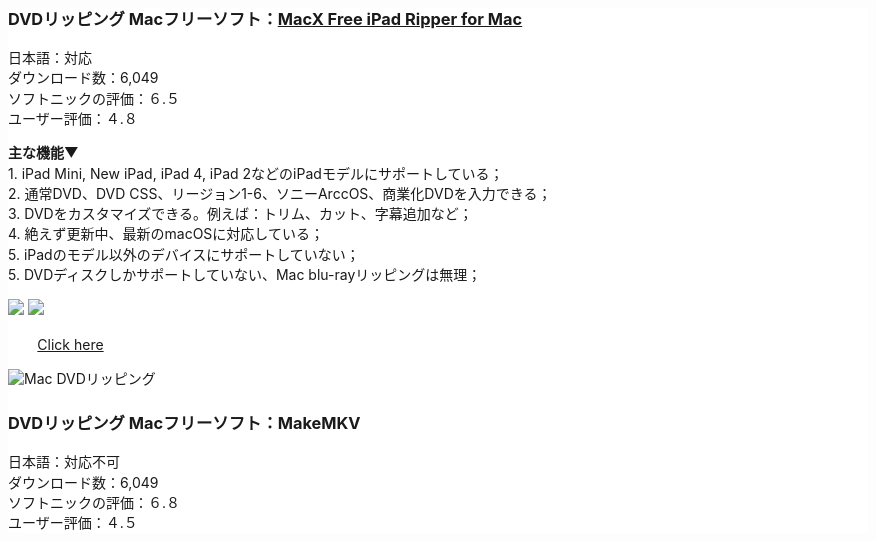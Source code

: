 



### DVDリッピング Macフリーソフト：[MacX Free iPad Ripper for Mac](https://tools.techidaily.com/macxdvd/products/)

日本語：対応  
ダウンロード数：6,049  
ソフトニックの評価：６.５  
ユーザー評価：４.８  
  
**主な機能▼**  
1\. iPad Mini, New iPad, iPad 4, iPad 2などのiPadモデルにサポートしている；  
2\. 通常DVD、DVD CSS、リージョン1-6、ソニーArccOS、商業化DVDを入力できる；  
3\. DVDをカスタマイズできる。例えば：トリム、カット、字幕追加など；  
4\. 絶えず更新中、最新のmacOSに対応している；  
5\. iPadのモデル以外のデバイスにサポートしていない；  
5\. DVDディスクしかサポートしていない、Mac blu-rayリッピングは無理；

[![](https://www.macxdvd.com/blog/new-fourteen/nfree-down-mac.png)](https://www.macxdvd.com/blog/../download/macx-free-ipad-ripper-for-mac.dmg) [![](https://www.macxdvd.com/blog/new-fourteen/nfree-down-win.png)](https://tools.techidaily.com/macxdvd/products/) 






<span id="1328683">
					<video width="200" height="200" style="cursor:pointer"
           poster="//a.impactradius-go.com/display-clicktoplayimage/1328683.png"
           onclick="if(!this.playClicked){this.play();this.setAttribute('controls',true);this.playClicked=true;}">
	   <source src="//a.impactradius-go.com/display-ad/15852-1328683">
	   <img src="//a.impactradius-go.com/display-clicktoplayimage/1328683.png" style="border: none; height: 100%; width: 100%; object-fit: contain">
	</video>
	<div style="width:125px;text-align:center"><a href="javascript:window.open(decodeURIComponent('https%3A%2F%2Fthefitville.pxf.io%2Fc%2F5597632%2F1328683%2F15852'), '_blank');void(0);">Click here</a></div>
</span>
<img height="0" width="0" src="https://imp.pxf.io/i/5597632/1328683/15852" style="position:absolute;visibility:hidden;" border="0" />







![Mac DVDリッピング](https://www.macxdvd.com/blog/img/makemkv-0606.jpg)  

### DVDリッピング Macフリーソフト：MakeMKV

日本語：対応不可  
ダウンロード数：6,049  
ソフトニックの評価：６.８  
ユーザー評価：４.５  
  